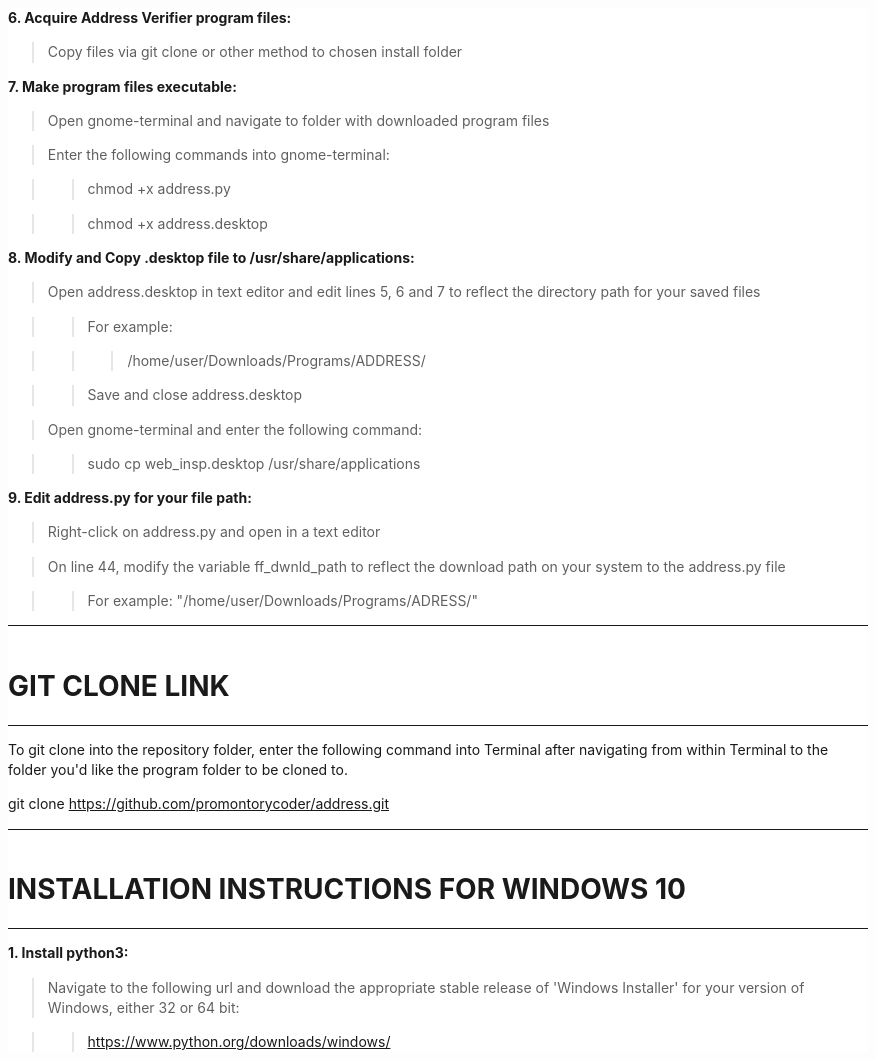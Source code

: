 **6. Acquire Address Verifier program files:**

> Copy files via git clone or other method to chosen install folder

**7. Make program files executable:**
>Open gnome-terminal and navigate to folder with downloaded program files

>Enter the following commands into gnome-terminal:

>> chmod +x address.py

>> chmod +x address.desktop
        
**8. Modify and Copy .desktop file to /usr/share/applications:**

> Open address.desktop in text editor and edit lines 5, 6 and 7 to reflect the 
directory path for your saved files

>> For example:

>>> /home/user/Downloads/Programs/ADDRESS/

>> Save and close address.desktop

> Open gnome-terminal and enter the following command:

>> sudo cp web_insp.desktop /usr/share/applications

**9. Edit address.py for your file path:**

> Right-click on address.py and open in a text editor

> On line 44, modify the variable ff_dwnld_path to reflect the download path on 
your system to the address.py file

>> For example: "/home/user/Downloads/Programs/ADRESS/"

________________________________________________________________________________

# GIT CLONE LINK
________________________________________________________________________________

To git clone into the repository folder, enter the following command into 
Terminal after navigating from within Terminal to the folder you'd like the
program folder to be cloned to.

git clone https://github.com/promontorycoder/address.git
________________________________________________________________________________

# INSTALLATION INSTRUCTIONS FOR WINDOWS 10
________________________________________________________________________________

**1. Install python3:**

> Navigate to the following url and download the appropriate stable release of
'Windows Installer' for your version of Windows, either 32 or 64 bit:

>> https://www.python.org/downloads/windows/
